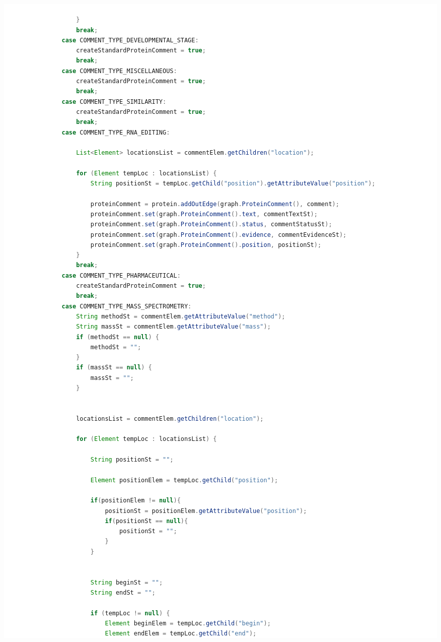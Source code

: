 ```java

					}
					break;
				case COMMENT_TYPE_DEVELOPMENTAL_STAGE:
					createStandardProteinComment = true;
					break;
				case COMMENT_TYPE_MISCELLANEOUS:
					createStandardProteinComment = true;
					break;
				case COMMENT_TYPE_SIMILARITY:
					createStandardProteinComment = true;
					break;
				case COMMENT_TYPE_RNA_EDITING:

					List<Element> locationsList = commentElem.getChildren("location");

					for (Element tempLoc : locationsList) {
						String positionSt = tempLoc.getChild("position").getAttributeValue("position");

						proteinComment = protein.addOutEdge(graph.ProteinComment(), comment);
						proteinComment.set(graph.ProteinComment().text, commentTextSt);
						proteinComment.set(graph.ProteinComment().status, commentStatusSt);
						proteinComment.set(graph.ProteinComment().evidence, commentEvidenceSt);
						proteinComment.set(graph.ProteinComment().position, positionSt);
					}
					break;
				case COMMENT_TYPE_PHARMACEUTICAL:
					createStandardProteinComment = true;
					break;
				case COMMENT_TYPE_MASS_SPECTROMETRY:
					String methodSt = commentElem.getAttributeValue("method");
					String massSt = commentElem.getAttributeValue("mass");
					if (methodSt == null) {
						methodSt = "";
					}
					if (massSt == null) {
						massSt = "";
					}


					locationsList = commentElem.getChildren("location");

					for (Element tempLoc : locationsList) {

						String positionSt = "";

						Element positionElem = tempLoc.getChild("position");

						if(positionElem != null){
							positionSt = positionElem.getAttributeValue("position");
							if(positionSt == null){
								positionSt = "";
							}
						}


						String beginSt = "";
						String endSt = "";

						if (tempLoc != null) {
							Element beginElem = tempLoc.getChild("begin");
							Element endElem = tempLoc.getChild("end");
```